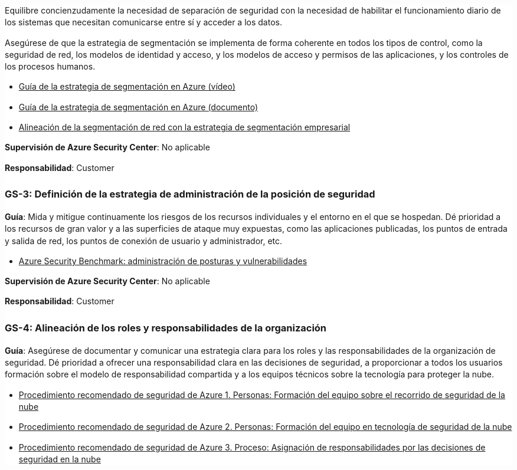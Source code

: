 Equilibre concienzudamente la necesidad de separación de seguridad con la necesidad de habilitar el funcionamiento diario de los sistemas que necesitan comunicarse entre sí y acceder a los datos.

Asegúrese de que la estrategia de segmentación se implementa de forma coherente en todos los tipos de control, como la seguridad de red, los modelos de identidad y acceso, y los modelos de acceso y permisos de las aplicaciones, y los controles de los procesos humanos.

- [Guía de la estrategia de segmentación en Azure (vídeo)](/security/compass/microsoft-security-compass-introduction#azure-components-and-reference-model-2151)

- [Guía de la estrategia de segmentación en Azure (documento)](/security/compass/governance#enterprise-segmentation-strategy)

- [Alineación de la segmentación de red con la estrategia de segmentación empresarial](/security/compass/network-security-containment#align-network-segmentation-with-enterprise-segmentation-strategy)

**Supervisión de Azure Security Center**: No aplicable

**Responsabilidad**: Customer

### <a name="gs-3-define-security-posture-management-strategy"></a>GS-3: Definición de la estrategia de administración de la posición de seguridad

**Guía**: Mida y mitigue continuamente los riesgos de los recursos individuales y el entorno en el que se hospedan. Dé prioridad a los recursos de gran valor y a las superficies de ataque muy expuestas, como las aplicaciones publicadas, los puntos de entrada y salida de red, los puntos de conexión de usuario y administrador, etc.

- [Azure Security Benchmark: administración de posturas y vulnerabilidades](../security/benchmarks/security-controls-v2-posture-vulnerability-management.md)

**Supervisión de Azure Security Center**: No aplicable

**Responsabilidad**: Customer

### <a name="gs-4-align-organization-roles-responsibilities-and-accountabilities"></a>GS-4: Alineación de los roles y responsabilidades de la organización

**Guía**: Asegúrese de documentar y comunicar una estrategia clara para los roles y las responsabilidades de la organización de seguridad. Dé prioridad a ofrecer una responsabilidad clara en las decisiones de seguridad, a proporcionar a todos los usuarios formación sobre el modelo de responsabilidad compartida y a los equipos técnicos sobre la tecnología para proteger la nube.

- [Procedimiento recomendado de seguridad de Azure 1. Personas: Formación del equipo sobre el recorrido de seguridad de la nube](/azure/cloud-adoption-framework/security/security-top-10#1-people-educate-teams-about-the-cloud-security-journey)

- [Procedimiento recomendado de seguridad de Azure 2. Personas: Formación del equipo en tecnología de seguridad de la nube](/azure/cloud-adoption-framework/security/security-top-10#2-people-educate-teams-on-cloud-security-technology)

- [Procedimiento recomendado de seguridad de Azure 3. Proceso: Asignación de responsabilidades por las decisiones de seguridad en la nube](/azure/cloud-adoption-framework/security/security-top-10#4-process-update-incident-response-ir-processes-for-cloud)
